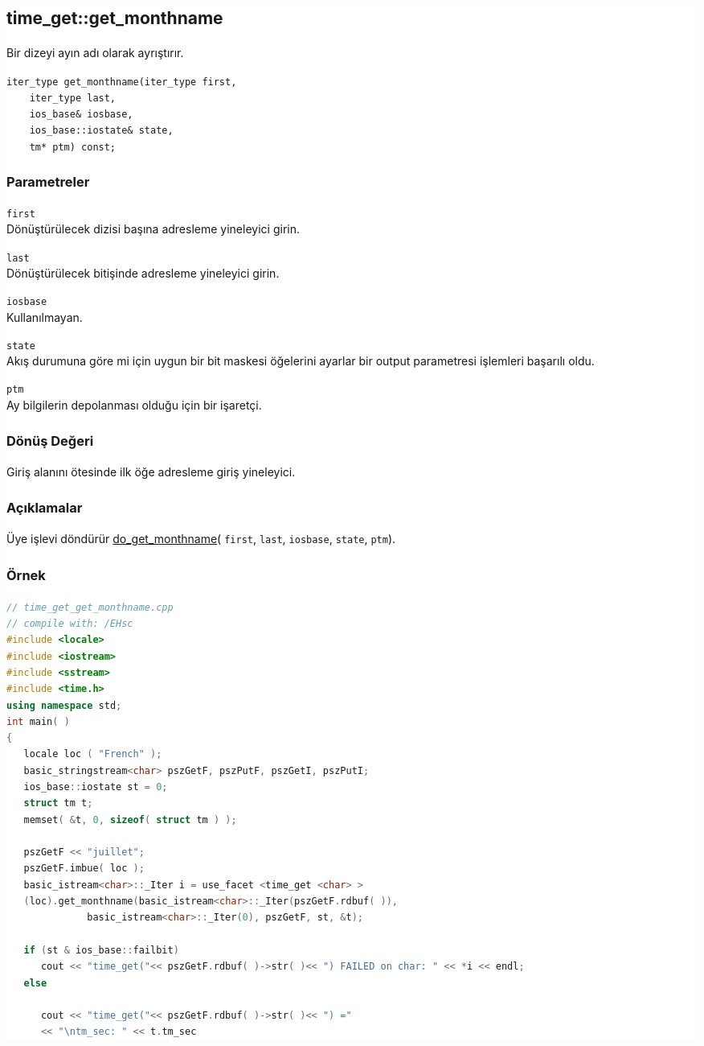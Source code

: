##  <a name="get_monthname"></a>time_get::get_monthname  
 Bir dizeyi ayın adı olarak ayrıştırır.  
  
```  
iter_type get_monthname(iter_type first,
    iter_type last,
    ios_base& iosbase,
    ios_base::iostate& state,
    tm* ptm) const;
```  
  
### <a name="parameters"></a>Parametreler  
 `first`  
 Dönüştürülecek dizisi başına adresleme yineleyici girin.  
  
 `last`  
 Dönüştürülecek bitişinde adresleme yineleyici girin.  
  
 `iosbase`  
 Kullanılmayan.  
  
 `state`  
 Akış durumuna göre mi için uygun bir bit maskesi öğelerini ayarlar bir output parametresi işlemleri başarılı oldu.  
  
 `ptm`  
 Ay bilgilerin depolanması olduğu için bir işaretçi.  
  
### <a name="return-value"></a>Dönüş Değeri  
 Giriş alanını ötesinde ilk öğe adresleme giriş yineleyici.  
  
### <a name="remarks"></a>Açıklamalar  
 Üye işlevi döndürür [do_get_monthname](#do_get_monthname)( `first`, `last`, `iosbase`, `state`, `ptm`).  
  
### <a name="example"></a>Örnek  
  
```cpp  
// time_get_get_monthname.cpp  
// compile with: /EHsc  
#include <locale>  
#include <iostream>  
#include <sstream>  
#include <time.h>  
using namespace std;  
int main( )  
{  
   locale loc ( "French" );  
   basic_stringstream<char> pszGetF, pszPutF, pszGetI, pszPutI;  
   ios_base::iostate st = 0;  
   struct tm t;  
   memset( &t, 0, sizeof( struct tm ) );  
  
   pszGetF << "juillet";  
   pszGetF.imbue( loc );  
   basic_istream<char>::_Iter i = use_facet <time_get <char> >  
   (loc).get_monthname(basic_istream<char>::_Iter(pszGetF.rdbuf( )),  
              basic_istream<char>::_Iter(0), pszGetF, st, &t);  
  
   if (st & ios_base::failbit)  
      cout << "time_get("<< pszGetF.rdbuf( )->str( )<< ") FAILED on char: " << *i << endl;  
   else  
  
      cout << "time_get("<< pszGetF.rdbuf( )->str( )<< ") ="  
      << "\ntm_sec: " << t.tm_sec  
```